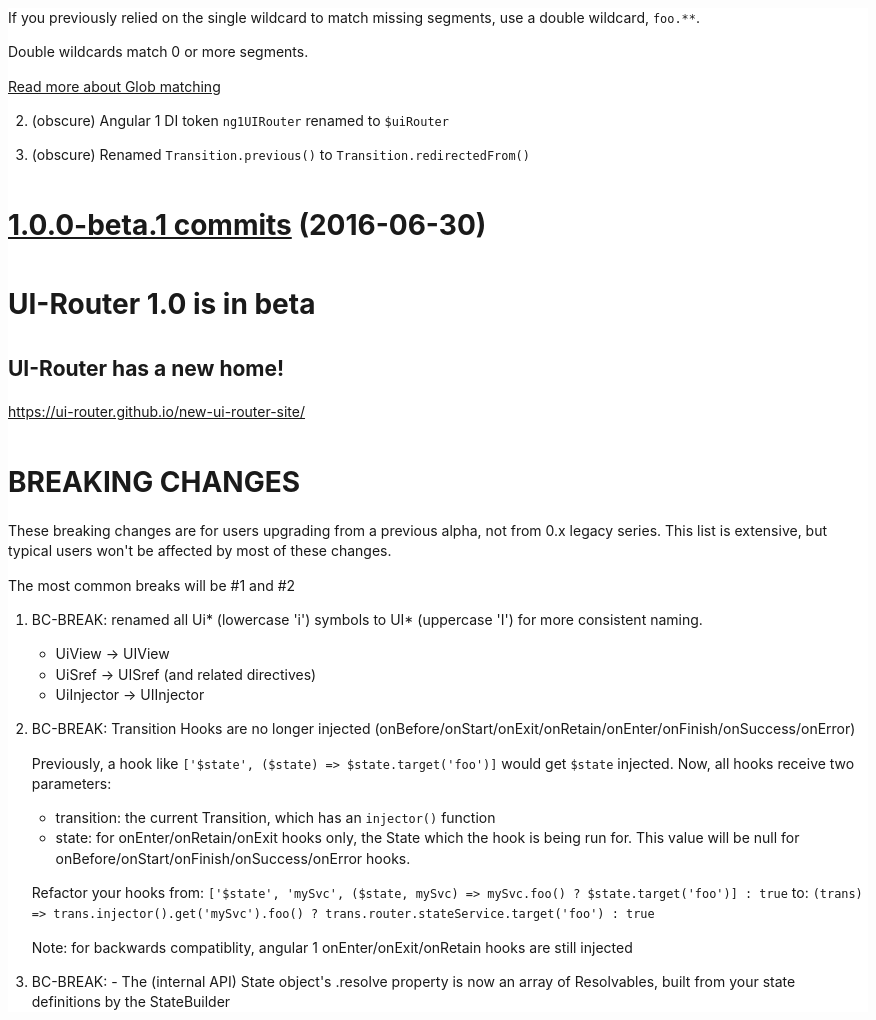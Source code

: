 If you previously relied on the single wildcard to match missing segments, use a double wildcard, `foo.**`.

Double wildcards match 0 or more segments.

[Read more about Glob matching](https://ui-router.github.io/docs/latest/classes/common.glob.html)

2) (obscure) Angular 1 DI token `ng1UIRouter` renamed to `$uiRouter`

3) (obscure) Renamed `Transition.previous()` to `Transition.redirectedFrom()`


<a name="1.0.0-beta.1"></a>
# [1.0.0-beta.1 commits](https://github.com/angular-ui/ui-router/compare/1.0.0-alpha.5...1.0.0-beta.1) (2016-06-30)

# UI-Router 1.0 is in beta

## UI-Router has a new home!

https://ui-router.github.io/new-ui-router-site/


# BREAKING CHANGES

These breaking changes are for users upgrading from a previous alpha, not from 0.x legacy series.
This list is extensive, but typical users won't be affected by most of these changes.

The most common breaks will be #1 and #2

1) BC-BREAK: renamed all Ui* (lowercase 'i') symbols to UI* (uppercase 'I') for more consistent naming.
   - UiView -> UIView
   - UiSref -> UISref (and related directives)
   - UiInjector -> UIInjector

2) BC-BREAK: Transition Hooks are no longer injected (onBefore/onStart/onExit/onRetain/onEnter/onFinish/onSuccess/onError)

   Previously, a hook like `['$state', ($state) => $state.target('foo')]` would get `$state` injected.
   Now, all hooks receive two parameters:
   - transition: the current Transition, which has an `injector()` function
   - state: for onEnter/onRetain/onExit hooks only, the State which the hook is being run for. This value will be null for onBefore/onStart/onFinish/onSuccess/onError hooks.

   Refactor your hooks
   from: `['$state', 'mySvc', ($state, mySvc) => mySvc.foo() ? $state.target('foo')] : true`
   to: `(trans) => trans.injector().get('mySvc').foo() ? trans.router.stateService.target('foo') : true`

   Note: for backwards compatiblity, angular 1 onEnter/onExit/onRetain hooks are still injected

3) BC-BREAK: - The (internal API) State object's .resolve property is now an array of Resolvables, built from your state definitions by the StateBuilder
